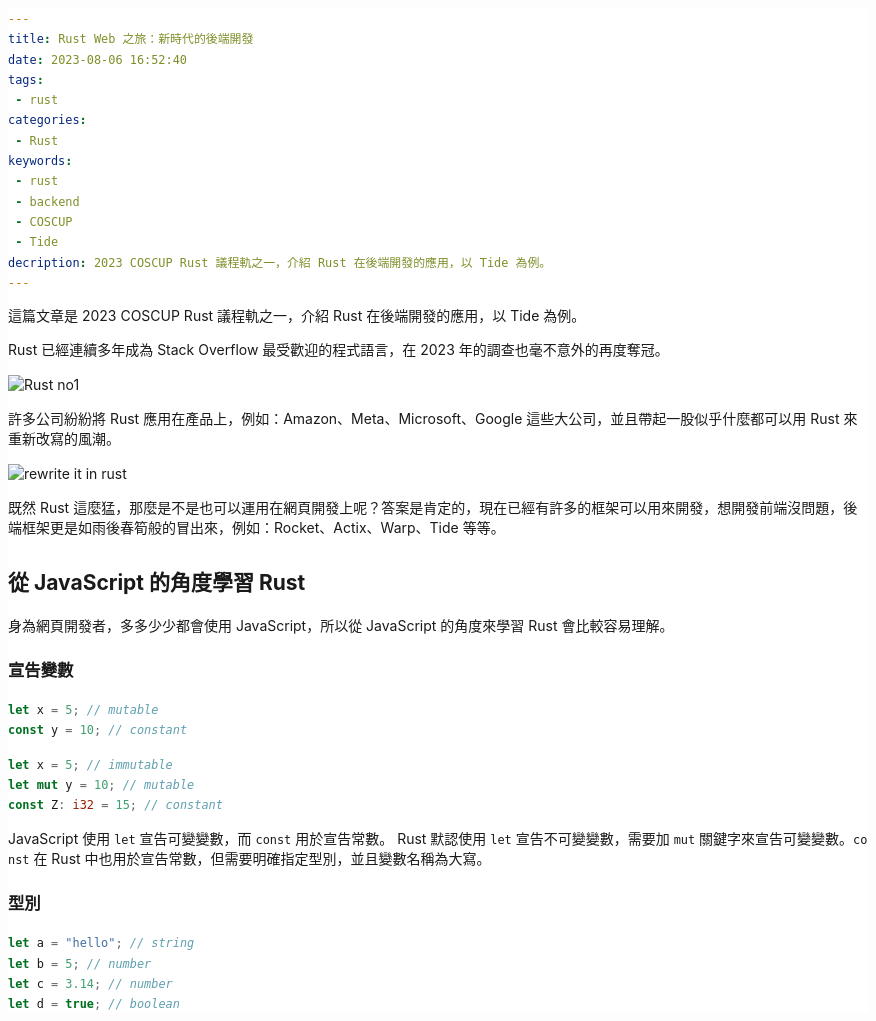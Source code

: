 ```yaml
---
title: Rust Web 之旅：新時代的後端開發
date: 2023-08-06 16:52:40
tags:
 - rust
categories:
 - Rust
keywords:
 - rust
 - backend
 - COSCUP
 - Tide
decription: 2023 COSCUP Rust 議程軌之一，介紹 Rust 在後端開發的應用，以 Tide 為例。
---
```


這篇文章是 2023 COSCUP Rust 議程軌之一，介紹 Rust 在後端開發的應用，以 Tide 為例。

Rust 已經連續多年成為 Stack Overflow 最受歡迎的程式語言，在 2023 年的調查也毫不意外的再度奪冠。

![Rust no1](https://i.imgur.com/ewN57VU.png)

許多公司紛紛將 Rust 應用在產品上，例如：Amazon、Meta、Microsoft、Google 這些大公司，並且帶起一股似乎什麼都可以用 Rust 來重新改寫的風潮。

![rewrite it in rust](https://i.imgur.com/xVLtmSH.png)

既然 Rust 這麼猛，那麼是不是也可以運用在網頁開發上呢？答案是肯定的，現在已經有許多的框架可以用來開發，想開發前端沒問題，後端框架更是如雨後春筍般的冒出來，例如：Rocket、Actix、Warp、Tide 等等。

## 從 JavaScript 的角度學習 Rust

身為網頁開發者，多多少少都會使用 JavaScript，所以從 JavaScript 的角度來學習 Rust 會比較容易理解。

### 宣告變數

```js
let x = 5; // mutable
const y = 10; // constant
```

```rust
let x = 5; // immutable
let mut y = 10; // mutable
const Z: i32 = 15; // constant
```

JavaScript 使用 `let` 宣告可變變數，而 `const` 用於宣告常數。
Rust 默認使用 `let` 宣告不可變變數，需要加 `mut` 關鍵字來宣告可變變數。`const` 在 Rust 中也用於宣告常數，但需要明確指定型別，並且變數名稱為大寫。

### 型別

```js
let a = "hello"; // string
let b = 5; // number
let c = 3.14; // number
let d = true; // boolean
```
